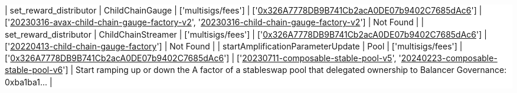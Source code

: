 | set_reward_distributor            | ChildChainGauge                | ['multisigs/fees']                                                                           | ['[0x326A7778DB9B741Cb2acA0DE07b9402C7685dAc6](https://snowtrace.io//address/0x326A7778DB9B741Cb2acA0DE07b9402C7685dAc6)']                                                                                                                                                                                                                                                     | ['[20230316-avax-child-chain-gauge-factory-v2](https://github.com/balancer/balancer-deployments/blob/master/tasks/20230316-avax-child-chain-gauge-factory-v2)', '[20230316-child-chain-gauge-factory-v2](https://github.com/balancer/balancer-deployments/blob/master/tasks/20230316-child-chain-gauge-factory-v2)']                                                                                                                                                                                                                                                                                                                                                                                                                                                                                                               | Not Found                                                                                                                                                                                                                                                        |
| set_reward_distributor            | ChildChainStreamer             | ['multisigs/fees']                                                                           | ['[0x326A7778DB9B741Cb2acA0DE07b9402C7685dAc6](https://snowtrace.io//address/0x326A7778DB9B741Cb2acA0DE07b9402C7685dAc6)']                                                                                                                                                                                                                                                     | ['[20220413-child-chain-gauge-factory](https://github.com/balancer/balancer-deployments/blob/master/tasks/20220413-child-chain-gauge-factory)']                                                                                                                                                                                                                                                                                                                                                                                                                                                                                                                                                                                                                                                                                    | Not Found                                                                                                                                                                                                                                                        |
| startAmplificationParameterUpdate | Pool                           | ['multisigs/fees']                                                                           | ['[0x326A7778DB9B741Cb2acA0DE07b9402C7685dAc6](https://snowtrace.io//address/0x326A7778DB9B741Cb2acA0DE07b9402C7685dAc6)']                                                                                                                                                                                                                                                     | ['[20230711-composable-stable-pool-v5](https://github.com/balancer/balancer-deployments/blob/master/tasks/20230711-composable-stable-pool-v5)', '[20240223-composable-stable-pool-v6](https://github.com/balancer/balancer-deployments/blob/master/tasks/20240223-composable-stable-pool-v6)']                                                                                                                                                                                                                                                                                                                                                                                                                                                                                                                                     | Start ramping up or down the A factor of a stableswap pool that delegated ownership to Balancer Governance: 0xba1ba1...                                                                                                                                          |